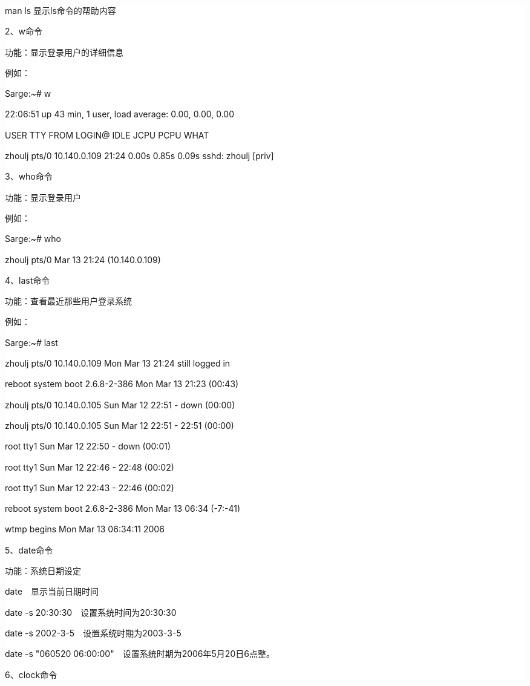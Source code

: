 man ls 显示ls命令的帮助内容

2、w命令

功能：显示登录用户的详细信息

例如：

Sarge:~# w

22:06:51 up 43 min, 1 user, load average: 0.00, 0.00, 0.00

USER   TTY    FROM         LOGIN@  IDLE  JCPU  PCPU WHAT

zhoulj  pts/0  10.140.0.109   21:24  0.00s 0.85s 0.09s sshd: zhoulj [priv]

3、who命令

功能：显示登录用户

例如：

Sarge:~# who

zhoulj  pts/0     Mar 13 21:24 (10.140.0.109)

4、last命令

功能：查看最近那些用户登录系统

例如：

Sarge:~# last

zhoulj  pts/0     10.140.0.109   Mon Mar 13 21:24  still logged in  

reboot  system boot 2.6.8-2-386    Mon Mar 13 21:23      (00:43)  

zhoulj  pts/0     10.140.0.105   Sun Mar 12 22:51 - down  (00:00)  

zhoulj  pts/0     10.140.0.105   Sun Mar 12 22:51 - 22:51 (00:00)  

root   tty1                 Sun Mar 12 22:50 - down  (00:01)  

root   tty1                 Sun Mar 12 22:46 - 22:48 (00:02)  

root   tty1                 Sun Mar 12 22:43 - 22:46 (00:02)  

reboot  system boot 2.6.8-2-386    Mon Mar 13 06:34      (-7:-41)  

wtmp begins Mon Mar 13 06:34:11 2006

5、date命令

功能：系统日期设定

date　显示当前日期时间

date -s 20:30:30　设置系统时间为20:30:30

date -s 2002-3-5　设置系统时期为2003-3-5

date -s "060520 06:00:00"　设置系统时期为2006年5月20日6点整。

6、clock命令
